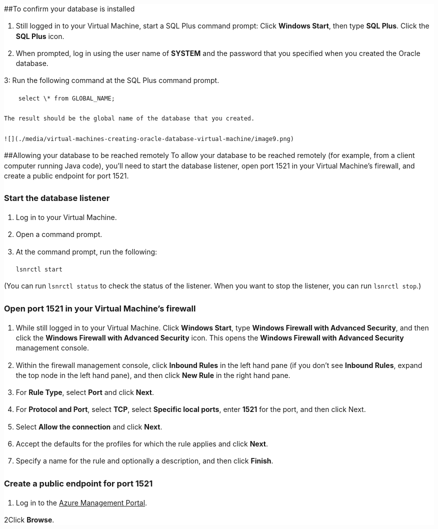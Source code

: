 ##To confirm your database is installed

1.	Still logged in to your Virtual Machine, start a SQL Plus command prompt: Click **Windows Start**, then type **SQL Plus**. Click the **SQL Plus** icon.

2.	When prompted, log in using the user name of **SYSTEM** and the password that you specified when you created the Oracle database.

3: Run the following command at the SQL Plus command prompt.

		select \* from GLOBAL_NAME; 

	The result should be the global name of the database that you created.

	![](./media/virtual-machines-creating-oracle-database-virtual-machine/image9.png)

##Allowing your database to be reached remotely
To allow your database to be reached remotely (for example, from a client computer running Java code), you’ll need to start the database listener, open port 1521 in your Virtual Machine’s firewall, and create a public endpoint for port 1521.

### Start the database listener
1.	Log in to your Virtual Machine.

2.	Open a command prompt.

3.	At the command prompt, run the following: 

		lsnrctl start 

(You can run `lsnrctl status` to check the status of the listener. When you want to stop the listener, you can run `lsnrctl stop`.)

### Open port 1521 in your Virtual Machine’s firewall

1.	While still logged in to your Virtual Machine. Click **Windows Start**, type **Windows Firewall with Advanced Security**, and then click the **Windows Firewall with Advanced Security** icon. This opens the **Windows Firewall with Advanced Security** management console.

2.	Within the firewall management console, click **Inbound Rules** in the left hand pane (if you don’t see **Inbound Rules**, expand the top node in the left hand pane), and then click **New Rule** in the right hand pane.

3.	For **Rule Type**, select **Port** and  click **Next**.

4.	For **Protocol and Port**, select **TCP**, select **Specific local ports**, enter **1521** for the port, and then click Next.

5.	Select **Allow the connection** and click **Next**.

6.	Accept the defaults for the profiles for which the rule applies and click **Next**.

7.	Specify a name for the rule and optionally a description, and then click **Finish**.

### Create a public endpoint for port 1521

1.	Log in to the [Azure Management Portal](https://manage.windowsazure.cn).

2Click **Browse**.
